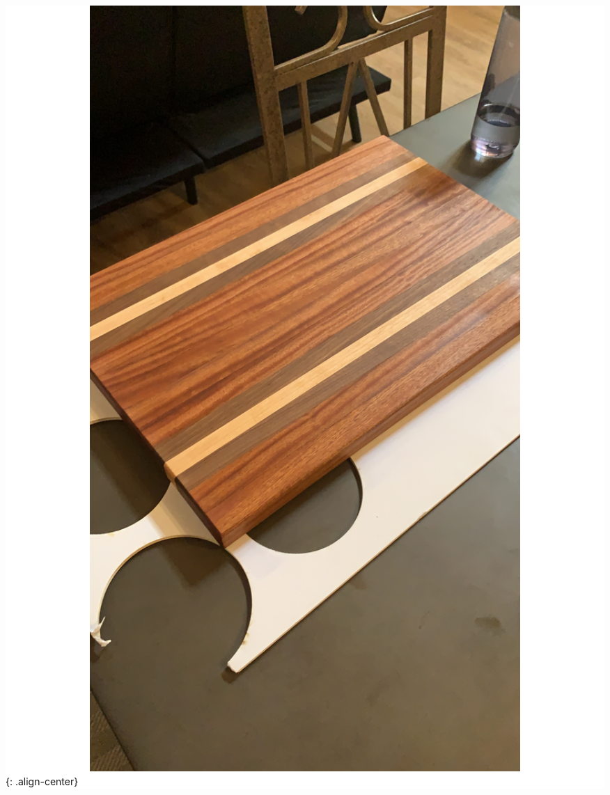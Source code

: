 [<img src="/images/portfolio/maple_walnut_board/cutting_board_2.jpg" width="1000" >](/images/portfolio/maple_walnut_board/cutting_board_2.jpg){: .align-center}